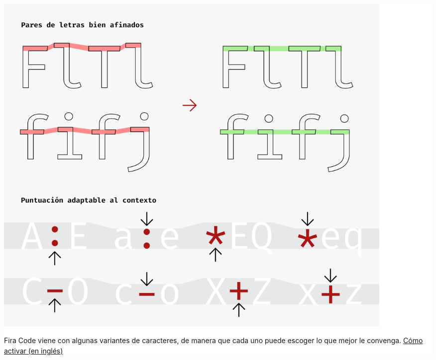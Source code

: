 <img src="./extras/typographics_es.png" width="754" height="649">

Fira Code viene con algunas variantes de caracteres, de manera que cada uno puede escoger lo que mejor le convenga. [Cómo activar (en inglés)](https://github.com/tonsky/FiraCode/wiki/How-to-enable-stylistic-sets)
